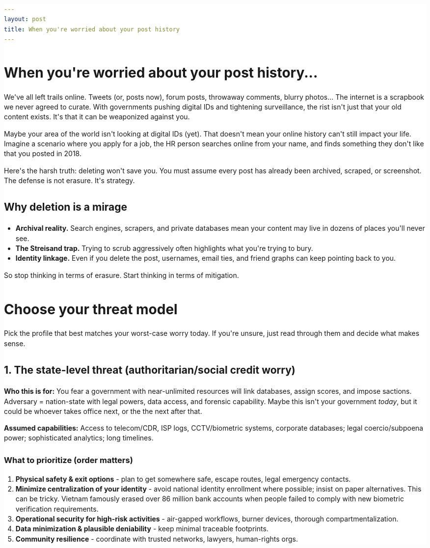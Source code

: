 ```yaml
---
layout: post
title: When you're worried about your post history
---
```


# When you're worried about your post history...

We've all left trails online. Tweets (or, posts now), forum posts, throwaway comments, blurry photos... The internet is a scrapbook we never agreed to curate. With governments pushing digital IDs and tightening surveillance, the rist isn't just that your old content exists. It's that it can be weaponized against you.

Maybe your area of the world isn't looking at digital IDs (yet). That doesn't mean your online history can't still impact your life. Imagine a scenario where you apply for a job, the HR person searches online from your name, and finds something they don't like that you posted in 2018.

Here's the harsh truth: deleting won't save you. You must assume every post has already been archived, scraped, or screenshot. The defense is not erasure. It's strategy.

## Why deletion is a mirage

- **Archival reality.** Search engines, scrapers, and private databases mean your content may live in dozens of places you'll never see.
- **The Streisand trap.** Trying to scrub aggressively often highlights what you're trying to bury.
- **Identity linkage.** Even if you delete the post, usernames, email ties, and friend graphs can keep pointing back to you.

So stop thinking in terms of erasure. Start thinking in terms of mitigation.

# Choose your threat model

Pick the profile that best matches your worst-case worry today. If you're unsure, just read through them and decide what makes sense.

## 1. The state-level threat (authoritarian/social credit worry)

**Who this is for:** You fear a government with near-unlimited resources will link databases, assign scores, and impose sactions. Adversary = nation-state with legal powers, data access, and forensic capability. Maybe this isn't your government *today*, but it could be whoever takes office next, or the the next after that.

**Assumed capabilities:** Access to telecom/CDR, ISP logs, CCTV/biometric systems, corporate databases; legal coercio/subpoena power; sophisticated analytics; long timelines.

### What to prioritize (order matters)

1. **Physical safety & exit options** - plan to get somewhere safe, escape routes, legal emergency contacts.
1. **Minimize centralization of your identity** - avoid national identity enrollment where possible; insist on paper alternatives. This can be tricky. Vietnam famously erased over 86 million bank accounts when people failed to comply with new biometric verification requirements.
1. **Operational security for high-risk activities** - air-gapped workflows, burner devices, thorough compartmentalization.
1. **Data minimization & plausible deniability** - keep minimal traceable footprints.
1. **Community resilience** - coordinate with trusted networks, lawyers, human-rights orgs.
